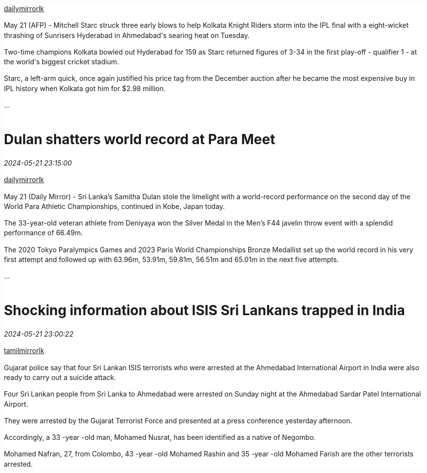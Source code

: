 [dailymirrorlk](https://www.dailymirror.lk/breaking-news/Starc-stars-as-Kolkata-thrash-Hyderabad-to-reach-IPL-final/108-283124)

May 21 (AFP) - Mitchell Starc struck three early blows to help Kolkata Knight Riders storm into the IPL final with a eight-wicket thrashing of Sunrisers Hyderabad in Ahmedabad's searing heat on Tuesday.

Two-time champions Kolkata bowled out Hyderabad for 159 as Starc returned figures of 3-34 in the first play-off - qualifier 1 - at the world's biggest cricket stadium.

Starc, a left-arm quick, once again justified his price tag from the December auction after he became the most expensive buy in IPL history when Kolkata got him for $2.98 million.

...



# Dulan shatters world record at Para Meet

*2024-05-21 23:15:00*

[dailymirrorlk](https://www.dailymirror.lk/breaking-news/Dulan-shatters-world-record-at-Para-Meet/108-283123)

May 21 (Daily Mirror) - Sri Lanka’s Samitha Dulan stole the limelight with a world-record performance on the second day of the World Para Athletic Championships, continued in Kobe, Japan today.

The 33-year-old veteran athlete from Deniyaya won the Silver Medal in the Men’s F44 javelin throw event with a splendid performance of 66.49m.

The 2020 Tokyo Paralympics Games and 2023 Paris World Championships Bronze Medallist set up the world record in his very first attempt and followed up with 63.96m, 53.91m, 59.81m, 56.51m and 65.01m in the next five attempts.

...



# Shocking information about ISIS Sri Lankans trapped in India

*2024-05-21 23:00:22*

[tamilmirrorlk](https://www.tamilmirror.lk/செய்திகள்/இந்தியாவில்-சிக்கிய-ISIS-இலங்கையர்கள்-குறித்து-அதிர்ச்சி-தகவல்கள்-வெளியாகின/175-337666)

Gujarat police say that four Sri Lankan ISIS terrorists who were arrested at the Ahmedabad International Airport in India were also ready to carry out a suicide attack.

Four Sri Lankan people from Sri Lanka to Ahmedabad were arrested on Sunday night at the Ahmedabad Sardar Patel International Airport.

They were arrested by the Gujarat Terrorist Force and presented at a press conference yesterday afternoon.

Accordingly, a 33 -year -old man, Mohamed Nusrat, has been identified as a native of Negombo.

Mohamed Nafran, 27, from Colombo, 43 -year -old Mohamed Rashin and 35 -year -old Mohamed Farish are the other terrorists arrested.
